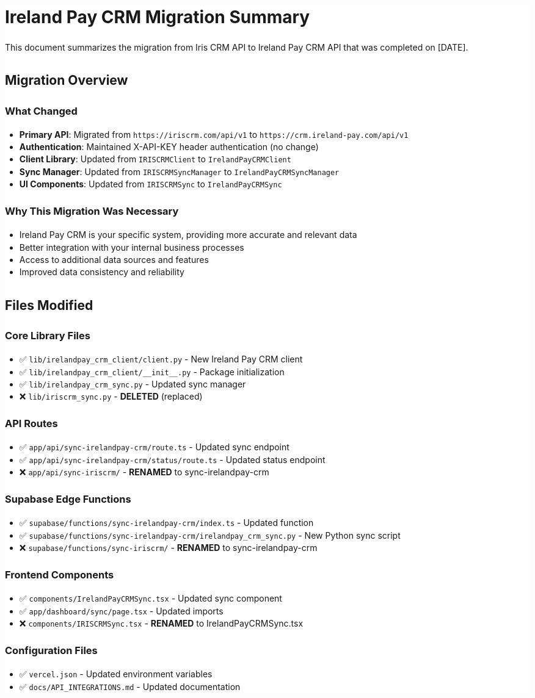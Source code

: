 # Ireland Pay CRM Migration Summary

This document summarizes the migration from Iris CRM API to Ireland Pay CRM API that was completed on [DATE].

## Migration Overview

### What Changed
- **Primary API**: Migrated from `https://iriscrm.com/api/v1` to `https://crm.ireland-pay.com/api/v1`
- **Authentication**: Maintained X-API-KEY header authentication (no change)
- **Client Library**: Updated from `IRISCRMClient` to `IrelandPayCRMClient`
- **Sync Manager**: Updated from `IRISCRMSyncManager` to `IrelandPayCRMSyncManager`
- **UI Components**: Updated from `IRISCRMSync` to `IrelandPayCRMSync`

### Why This Migration Was Necessary
- Ireland Pay CRM is your specific system, providing more accurate and relevant data
- Better integration with your internal business processes
- Access to additional data sources and features
- Improved data consistency and reliability

## Files Modified

### Core Library Files
- ✅ `lib/irelandpay_crm_client/client.py` - New Ireland Pay CRM client
- ✅ `lib/irelandpay_crm_client/__init__.py` - Package initialization
- ✅ `lib/irelandpay_crm_sync.py` - Updated sync manager
- ❌ `lib/iriscrm_sync.py` - **DELETED** (replaced)

### API Routes
- ✅ `app/api/sync-irelandpay-crm/route.ts` - Updated sync endpoint
- ✅ `app/api/sync-irelandpay-crm/status/route.ts` - Updated status endpoint
- ❌ `app/api/sync-iriscrm/` - **RENAMED** to sync-irelandpay-crm

### Supabase Edge Functions
- ✅ `supabase/functions/sync-irelandpay-crm/index.ts` - Updated function
- ✅ `supabase/functions/sync-irelandpay-crm/irelandpay_crm_sync.py` - New Python sync script
- ❌ `supabase/functions/sync-iriscrm/` - **RENAMED** to sync-irelandpay-crm

### Frontend Components
- ✅ `components/IrelandPayCRMSync.tsx` - Updated sync component
- ✅ `app/dashboard/sync/page.tsx` - Updated imports
- ❌ `components/IRISCRMSync.tsx` - **RENAMED** to IrelandPayCRMSync.tsx

### Configuration Files
- ✅ `vercel.json` - Updated environment variables
- ✅ `docs/API_INTEGRATIONS.md` - Updated documentation
